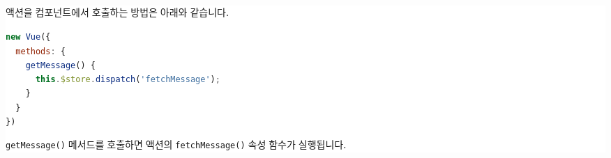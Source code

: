 액션을 컴포넌트에서 호출하는 방법은 아래와 같습니다.

```js
new Vue({
  methods: {
    getMessage() {
      this.$store.dispatch('fetchMessage');
    }
  }
})
```

`getMessage()` 메서드를 호출하면 액션의 `fetchMessage()` 속성 함수가 실행됩니다.

